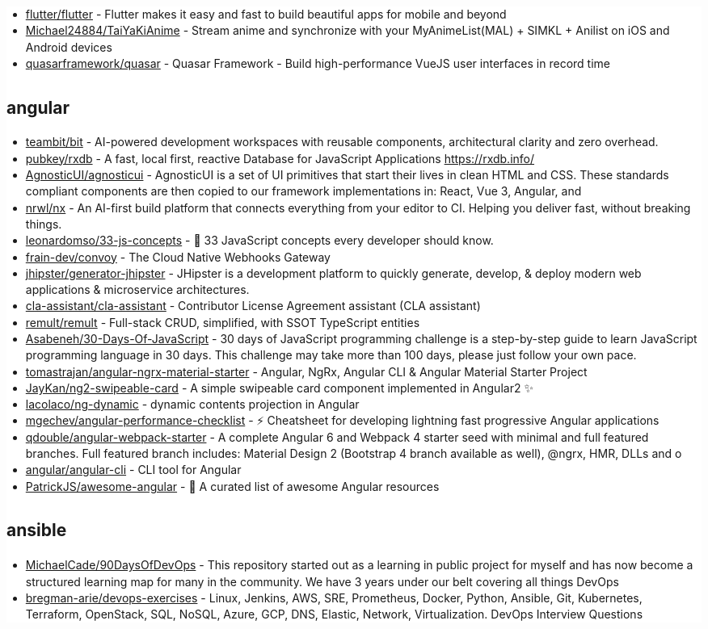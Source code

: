 - [flutter/flutter](https://github.com/flutter/flutter) - Flutter makes it easy and fast to build beautiful apps for mobile and beyond
- [Michael24884/TaiYaKiAnime](https://github.com/Michael24884/TaiYaKiAnime) - Stream anime and synchronize with your MyAnimeList(MAL) + SIMKL + Anilist on iOS and Android devices
- [quasarframework/quasar](https://github.com/quasarframework/quasar) - Quasar Framework - Build high-performance VueJS user interfaces in record time

## angular 

- [teambit/bit](https://github.com/teambit/bit) - AI-powered development workspaces with reusable components, architectural clarity and zero overhead.
- [pubkey/rxdb](https://github.com/pubkey/rxdb) - A fast, local first, reactive Database for JavaScript Applications https://rxdb.info/
- [AgnosticUI/agnosticui](https://github.com/AgnosticUI/agnosticui) - AgnosticUI is a set of UI primitives that start their lives in clean HTML and CSS. These standards compliant components are then copied to our framework implementations in: React, Vue 3, Angular, and 
- [nrwl/nx](https://github.com/nrwl/nx) - An AI-first build platform that connects everything from your editor to CI. Helping you deliver fast, without breaking things.
- [leonardomso/33-js-concepts](https://github.com/leonardomso/33-js-concepts) - 📜 33 JavaScript concepts every developer should know.
- [frain-dev/convoy](https://github.com/frain-dev/convoy) - The Cloud Native Webhooks Gateway
- [jhipster/generator-jhipster](https://github.com/jhipster/generator-jhipster) - JHipster is a development platform to quickly generate, develop, & deploy modern web applications & microservice architectures.
- [cla-assistant/cla-assistant](https://github.com/cla-assistant/cla-assistant) - Contributor License Agreement assistant (CLA assistant)
- [remult/remult](https://github.com/remult/remult) - Full-stack CRUD, simplified, with SSOT TypeScript entities
- [Asabeneh/30-Days-Of-JavaScript](https://github.com/Asabeneh/30-Days-Of-JavaScript) - 30 days of JavaScript programming challenge is a step-by-step guide to learn JavaScript programming language in 30 days. This challenge may take more than 100 days,  please just follow your own pace. 
- [tomastrajan/angular-ngrx-material-starter](https://github.com/tomastrajan/angular-ngrx-material-starter) - Angular, NgRx, Angular CLI & Angular Material Starter Project
- [JayKan/ng2-swipeable-card](https://github.com/JayKan/ng2-swipeable-card) - A simple swipeable card component implemented in Angular2 :sparkles:
- [lacolaco/ng-dynamic](https://github.com/lacolaco/ng-dynamic) - dynamic contents projection in Angular
- [mgechev/angular-performance-checklist](https://github.com/mgechev/angular-performance-checklist) - ⚡ Cheatsheet for developing lightning fast progressive Angular applications
- [qdouble/angular-webpack-starter](https://github.com/qdouble/angular-webpack-starter) - A complete Angular 6 and Webpack 4 starter seed with minimal and full featured branches. Full featured branch includes: Material Design 2 (Bootstrap 4 branch available as well), @ngrx, HMR, DLLs and o
- [angular/angular-cli](https://github.com/angular/angular-cli) - CLI tool for Angular
- [PatrickJS/awesome-angular](https://github.com/PatrickJS/awesome-angular) - :page_facing_up: A curated list of awesome Angular resources

## ansible 

- [MichaelCade/90DaysOfDevOps](https://github.com/MichaelCade/90DaysOfDevOps) - This repository started out as a learning in public project for myself and has now become a structured learning map for many in the community. We have 3 years under our belt covering all things DevOps
- [bregman-arie/devops-exercises](https://github.com/bregman-arie/devops-exercises) - Linux, Jenkins, AWS, SRE, Prometheus, Docker, Python, Ansible, Git, Kubernetes, Terraform, OpenStack, SQL, NoSQL, Azure, GCP, DNS, Elastic, Network, Virtualization. DevOps Interview Questions
